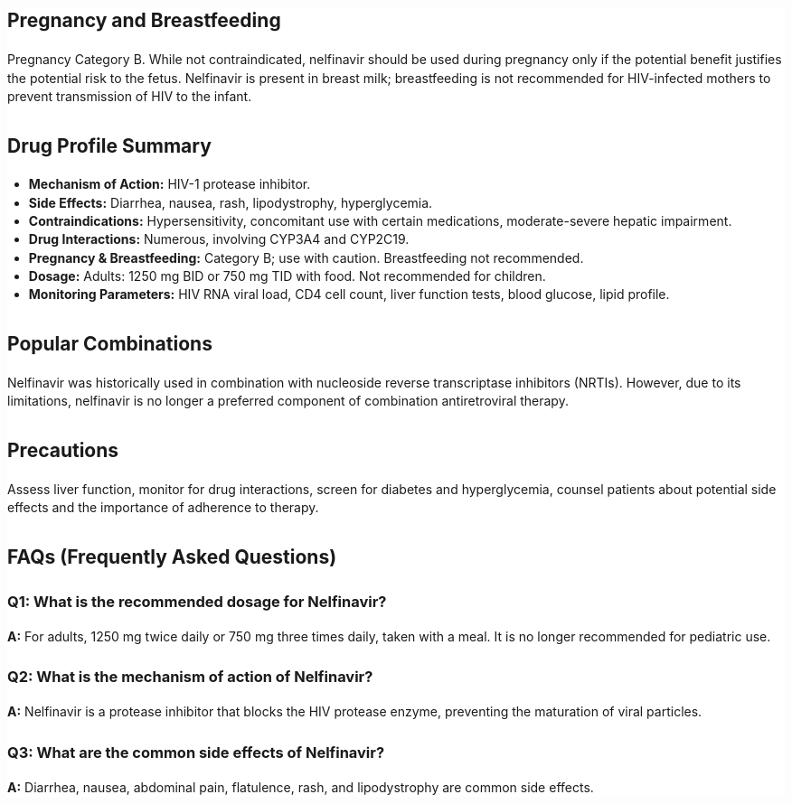 
## **Pregnancy and Breastfeeding**

Pregnancy Category B.  While not contraindicated, nelfinavir should be used during pregnancy only if the potential benefit justifies the potential risk to the fetus.   Nelfinavir is present in breast milk; breastfeeding is not recommended for HIV-infected mothers to prevent transmission of HIV to the infant.



## **Drug Profile Summary**

* **Mechanism of Action:**  HIV-1 protease inhibitor.
* **Side Effects:** Diarrhea, nausea, rash, lipodystrophy, hyperglycemia.
* **Contraindications:** Hypersensitivity, concomitant use with certain medications, moderate-severe hepatic impairment.
* **Drug Interactions:** Numerous, involving CYP3A4 and CYP2C19.
* **Pregnancy & Breastfeeding:**  Category B; use with caution.  Breastfeeding not recommended.
* **Dosage:** Adults: 1250 mg BID or 750 mg TID with food. Not recommended for children.
* **Monitoring Parameters:**  HIV RNA viral load, CD4 cell count, liver function tests, blood glucose, lipid profile.


## **Popular Combinations**

Nelfinavir was historically used in combination with nucleoside reverse transcriptase inhibitors (NRTIs). However, due to its limitations, nelfinavir is no longer a preferred component of combination antiretroviral therapy.


## **Precautions**

Assess liver function, monitor for drug interactions, screen for diabetes and hyperglycemia, counsel patients about potential side effects and the importance of adherence to therapy.



## **FAQs (Frequently Asked Questions)**

### **Q1: What is the recommended dosage for Nelfinavir?**

**A:** For adults, 1250 mg twice daily or 750 mg three times daily, taken with a meal. It is no longer recommended for pediatric use.

### **Q2:  What is the mechanism of action of Nelfinavir?**

**A:**  Nelfinavir is a protease inhibitor that blocks the HIV protease enzyme, preventing the maturation of viral particles.

### **Q3:  What are the common side effects of Nelfinavir?**

**A:** Diarrhea, nausea, abdominal pain, flatulence, rash, and lipodystrophy are common side effects.
